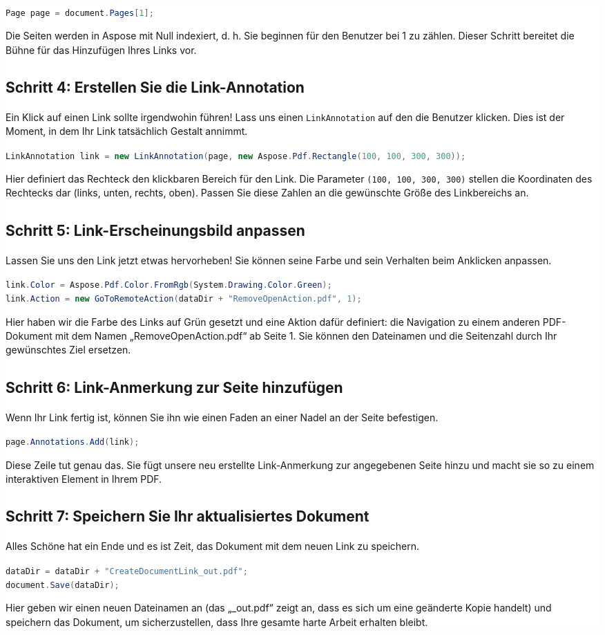 ```csharp
Page page = document.Pages[1];
```

Die Seiten werden in Aspose mit Null indexiert, d. h. Sie beginnen für den Benutzer bei 1 zu zählen. Dieser Schritt bereitet die Bühne für das Hinzufügen Ihres Links vor.

## Schritt 4: Erstellen Sie die Link-Annotation

Ein Klick auf einen Link sollte irgendwohin führen! Lass uns einen `LinkAnnotation` auf den die Benutzer klicken. Dies ist der Moment, in dem Ihr Link tatsächlich Gestalt annimmt.

```csharp
LinkAnnotation link = new LinkAnnotation(page, new Aspose.Pdf.Rectangle(100, 100, 300, 300));
```

Hier definiert das Rechteck den klickbaren Bereich für den Link. Die Parameter `(100, 100, 300, 300)` stellen die Koordinaten des Rechtecks dar (links, unten, rechts, oben). Passen Sie diese Zahlen an die gewünschte Größe des Linkbereichs an.

## Schritt 5: Link-Erscheinungsbild anpassen

Lassen Sie uns den Link jetzt etwas hervorheben! Sie können seine Farbe und sein Verhalten beim Anklicken anpassen.

```csharp
link.Color = Aspose.Pdf.Color.FromRgb(System.Drawing.Color.Green);
link.Action = new GoToRemoteAction(dataDir + "RemoveOpenAction.pdf", 1);
```

Hier haben wir die Farbe des Links auf Grün gesetzt und eine Aktion dafür definiert: die Navigation zu einem anderen PDF-Dokument mit dem Namen „RemoveOpenAction.pdf“ ab Seite 1. Sie können den Dateinamen und die Seitenzahl durch Ihr gewünschtes Ziel ersetzen.

## Schritt 6: Link-Anmerkung zur Seite hinzufügen

Wenn Ihr Link fertig ist, können Sie ihn wie einen Faden an einer Nadel an der Seite befestigen. 

```csharp
page.Annotations.Add(link);
```

Diese Zeile tut genau das. Sie fügt unsere neu erstellte Link-Anmerkung zur angegebenen Seite hinzu und macht sie so zu einem interaktiven Element in Ihrem PDF.

## Schritt 7: Speichern Sie Ihr aktualisiertes Dokument

Alles Schöne hat ein Ende und es ist Zeit, das Dokument mit dem neuen Link zu speichern. 

```csharp
dataDir = dataDir + "CreateDocumentLink_out.pdf";
document.Save(dataDir);
```

Hier geben wir einen neuen Dateinamen an (das „_out.pdf“ zeigt an, dass es sich um eine geänderte Kopie handelt) und speichern das Dokument, um sicherzustellen, dass Ihre gesamte harte Arbeit erhalten bleibt.
